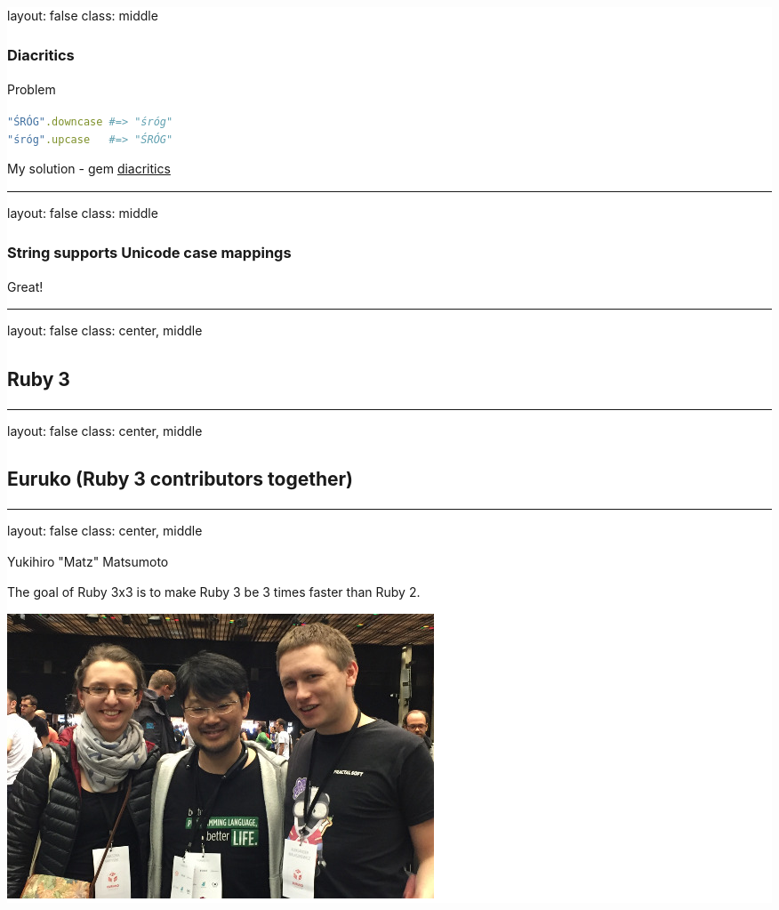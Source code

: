 
layout: false
class: middle

### Diacritics

Problem
```ruby
"ŚRÓG".downcase #=> "śróg"
"śróg".upcase   #=> "ŚRÓG"
```

My solution - gem [diacritics](https://rubygems.org/gems/diacritics)

---

layout: false
class: middle

### String supports Unicode case mappings
Great!

---

layout: false
class: center, middle

## Ruby 3

---

layout: false
class: center, middle

## Euruko (Ruby 3 contributors together)

---

layout: false
class: center, middle

Yukihiro "Matz" Matsumoto

The goal of Ruby 3x3 is to make Ruby 3 be 3 times faster than Ruby 2.

![matz](./assets/images/matz.jpg)
